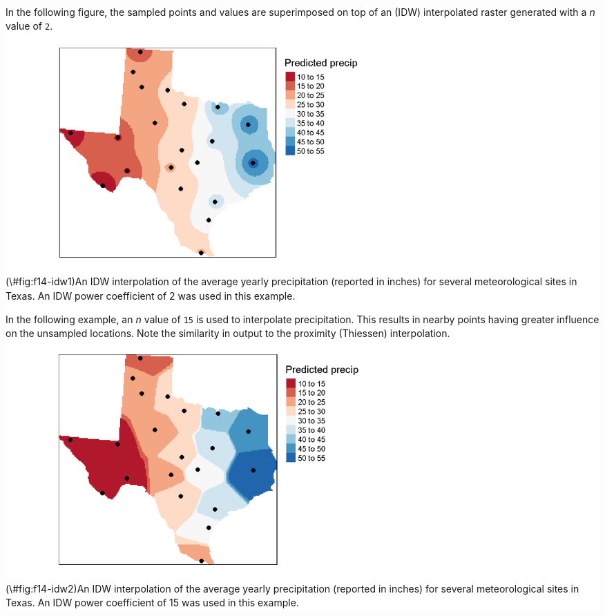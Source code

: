 In the following figure, the sampled points and values are superimposed on top of an (IDW) interpolated raster generated with a $n$ value of `2`.

<div class="figure">
<img src="14-Spatial-Interpolation_files/figure-html/f14-idw1-1.png" alt="An IDW interpolation of the average yearly precipitation (reported in inches) for several meteorological sites in Texas. An IDW power coefficient of 2 was used in this example." width="672" />
<p class="caption">(\#fig:f14-idw1)An IDW interpolation of the average yearly precipitation (reported in inches) for several meteorological sites in Texas. An IDW power coefficient of 2 was used in this example.</p>
</div>

In the following example, an $n$ value of `15` is used to interpolate precipitation. This results in nearby points having greater influence on the unsampled locations. Note the similarity in output to the proximity (Thiessen) interpolation.

<div class="figure">
<img src="14-Spatial-Interpolation_files/figure-html/f14-idw2-1.png" alt="An IDW interpolation of the average yearly precipitation (reported in inches) for several meteorological sites in Texas. An IDW power coefficient of 15 was used in this example." width="672" />
<p class="caption">(\#fig:f14-idw2)An IDW interpolation of the average yearly precipitation (reported in inches) for several meteorological sites in Texas. An IDW power coefficient of 15 was used in this example.</p>
</div>

